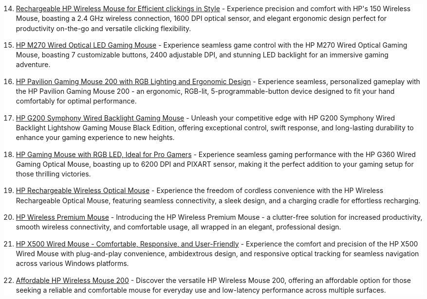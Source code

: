 14. [Rechargeable HP Wireless Mouse for Efficient clickings in Style](https://serp.ly/@serpgames/amazon/hp-gaming-mouse?utm_source=serpgames&utm_medium=website&utm_campaign=serp.games&utm_content=hp-gaming-mouse&utm_term=rechargeable-hp-wireless-mouse-for-efficient-clickings-in-style) - Experience precision and comfort with HP's 150 Wireless Mouse, boasting a 2.4 GHz wireless connection, 1600 DPI optical sensor, and elegant ergonomic design perfect for productivity on-the-go and versatile clicking flexibility.

15. [HP M270 Wired Optical LED Gaming Mouse](https://serp.ly/@serpgames/amazon/hp-gaming-mouse?utm_source=serpgames&utm_medium=website&utm_campaign=serp.games&utm_content=hp-gaming-mouse&utm_term=hp-m270-wired-optical-led-gaming-mouse) - Experience seamless game control with the HP M270 Wired Optical Gaming Mouse, boasting 7 customizable buttons, 2400 adjustable DPI, and stunning LED backlight for an immersive gaming adventure.

16. [HP Pavilion Gaming Mouse 200 with RGB Lighting and Ergonomic Design](https://serp.ly/@serpgames/amazon/hp-gaming-mouse?utm_source=serpgames&utm_medium=website&utm_campaign=serp.games&utm_content=hp-gaming-mouse&utm_term=hp-pavilion-gaming-mouse-200-with-rgb-lighting-and-ergonomic-design) - Experience seamless, personalized gameplay with the HP Pavilion Gaming Mouse 200 - an ergonomic, RGB-lit, 5-programmable-button device designed to fit your hand comfortably for optimal performance.

17. [HP G200 Symphony Wired Backlight Gaming Mouse](https://serp.ly/@serpgames/amazon/hp-gaming-mouse?utm_source=serpgames&utm_medium=website&utm_campaign=serp.games&utm_content=hp-gaming-mouse&utm_term=hp-g200-symphony-wired-backlight-gaming-mouse) - Unleash your competitive edge with HP G200 Symphony Wired Backlight Lightshow Gaming Mouse Black Edition, offering exceptional control, swift response, and long-lasting durability to enhance your gaming experience to new heights.

18. [HP Gaming Mouse with RGB LED, Ideal for Pro Gamers](https://serp.ly/@serpgames/amazon/hp-gaming-mouse?utm_source=serpgames&utm_medium=website&utm_campaign=serp.games&utm_content=hp-gaming-mouse&utm_term=hp-gaming-mouse-with-rgb-led-ideal-for-pro-gamers) - Experience seamless gaming performance with the HP G360 Wired Gaming Optical Mouse, boasting up to 6200 DPI and PIXART sensor, making it the perfect addition to your gaming setup for those thrilling victories.

19. [HP Rechargeable Wireless Optical Mouse](https://serp.ly/@serpgames/amazon/hp-gaming-mouse?utm_source=serpgames&utm_medium=website&utm_campaign=serp.games&utm_content=hp-gaming-mouse&utm_term=hp-rechargeable-wireless-optical-mouse) - Experience the freedom of cordless convenience with the HP Wireless Rechargeable Optical Mouse, featuring seamless connectivity, a sleek design, and a charging cradle for effortless recharging.

20. [HP Wireless Premium Mouse](https://serp.ly/@serpgames/amazon/hp-gaming-mouse?utm_source=serpgames&utm_medium=website&utm_campaign=serp.games&utm_content=hp-gaming-mouse&utm_term=hp-wireless-premium-mouse) - Introducing the HP Wireless Premium Mouse - a clutter-free solution for increased productivity, smooth wireless connectivity, and comfortable usage, all wrapped in an elegant, professional design.

21. [HP X500 Wired Mouse - Comfortable, Responsive, and User-Friendly](https://serp.ly/@serpgames/amazon/hp-gaming-mouse?utm_source=serpgames&utm_medium=website&utm_campaign=serp.games&utm_content=hp-gaming-mouse&utm_term=hp-x500-wired-mouse-comfortable-responsive-and-user-friendly) - Experience the comfort and precision of the HP X500 Wired Mouse with plug-and-play convenience, ambidextrous design, and responsive optical tracking for seamless navigation across various Windows platforms.

22. [Affordable HP Wireless Mouse 200](https://serp.ly/@serpgames/amazon/hp-gaming-mouse?utm_source=serpgames&utm_medium=website&utm_campaign=serp.games&utm_content=hp-gaming-mouse&utm_term=affordable-hp-wireless-mouse-200) - Discover the versatile HP Wireless Mouse 200, offering an affordable option for those seeking a reliable and comfortable mouse for everyday use and low-latency performance across multiple surfaces.

